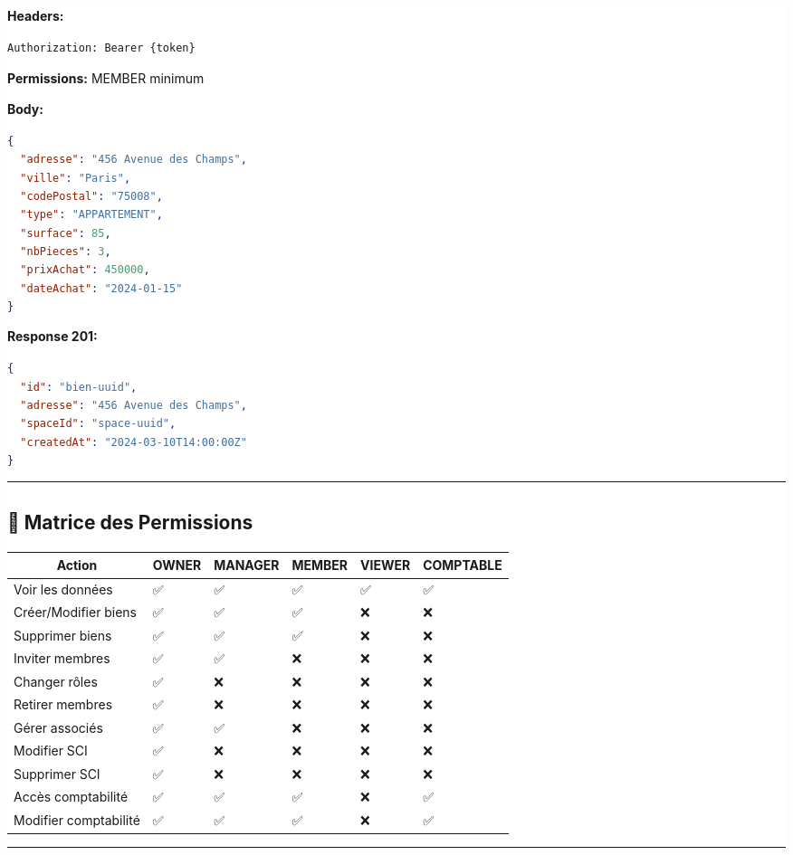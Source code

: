 **Headers:**
```
Authorization: Bearer {token}
```

**Permissions:** MEMBER minimum

**Body:**
```json
{
  "adresse": "456 Avenue des Champs",
  "ville": "Paris",
  "codePostal": "75008",
  "type": "APPARTEMENT",
  "surface": 85,
  "nbPieces": 3,
  "prixAchat": 450000,
  "dateAchat": "2024-01-15"
}
```

**Response 201:**
```json
{
  "id": "bien-uuid",
  "adresse": "456 Avenue des Champs",
  "spaceId": "space-uuid",
  "createdAt": "2024-03-10T14:00:00Z"
}
```

---

## 🔐 Matrice des Permissions

| Action | OWNER | MANAGER | MEMBER | VIEWER | COMPTABLE |
|--------|-------|---------|--------|--------|-----------|
| Voir les données | ✅ | ✅ | ✅ | ✅ | ✅ |
| Créer/Modifier biens | ✅ | ✅ | ✅ | ❌ | ❌ |
| Supprimer biens | ✅ | ✅ | ✅ | ❌ | ❌ |
| Inviter membres | ✅ | ✅ | ❌ | ❌ | ❌ |
| Changer rôles | ✅ | ❌ | ❌ | ❌ | ❌ |
| Retirer membres | ✅ | ❌ | ❌ | ❌ | ❌ |
| Gérer associés | ✅ | ✅ | ❌ | ❌ | ❌ |
| Modifier SCI | ✅ | ❌ | ❌ | ❌ | ❌ |
| Supprimer SCI | ✅ | ❌ | ❌ | ❌ | ❌ |
| Accès comptabilité | ✅ | ✅ | ✅ | ❌ | ✅ |
| Modifier comptabilité | ✅ | ✅ | ✅ | ❌ | ✅ |

---